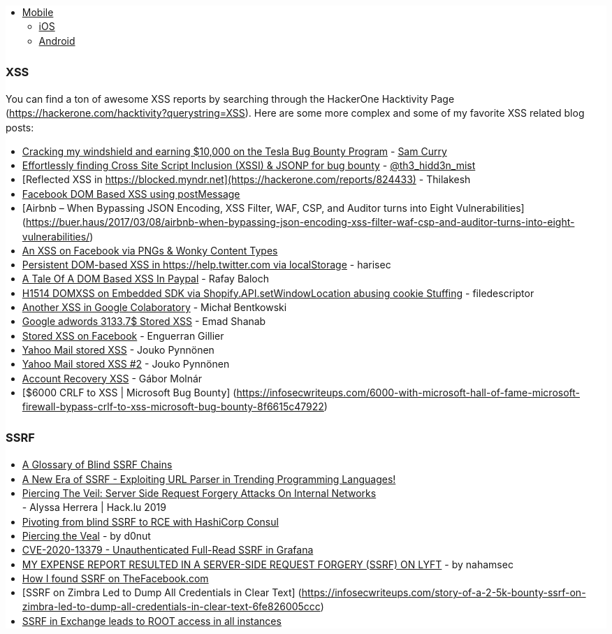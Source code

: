 - [Mobile](#Mobile)
    - [iOS](#iOS)
    - [Android](#Android)

### XSS
You can find a ton of awesome XSS reports by searching through the HackerOne Hacktivity Page (https://hackerone.com/hacktivity?querystring=XSS). Here are some more complex and some of my favorite XSS related blog posts:
- [Cracking my windshield and earning $10,000 on the Tesla Bug Bounty Program](https://samcurry.net/cracking-my-windshield-and-earning-10000-on-the-tesla-bug-bounty-program/) - [Sam Curry](https://twitter.com/samwcyo)
- [Effortlessly finding Cross Site Script Inclusion (XSSI) & JSONP for bug bounty](https://medium.com/bugbountywriteup/effortlessly-finding-cross-site-script-inclusion-xssi-jsonp-for-bug-bounty-38ae0b9e5c8a) - [@th3_hidd3n_mist](https://twitter.com/th3_hidd3n_mist)
- [Reflected XSS in https://blocked.myndr.net](https://hackerone.com/reports/824433) - Thilakesh
- [Facebook DOM Based XSS using postMessage](https://ysamm.com/?p=493)
- [Airbnb – When Bypassing JSON Encoding, XSS Filter, WAF, CSP, and Auditor turns into Eight Vulnerabilities] (https://buer.haus/2017/03/08/airbnb-when-bypassing-json-encoding-xss-filter-waf-csp-and-auditor-turns-into-eight-vulnerabilities/)
- [An XSS on Facebook via PNGs & Wonky Content Types](https://whitton.io/articles/xss-on-facebook-via-png-content-types/)
- [Persistent DOM-based XSS in https://help.twitter.com via localStorage](https://hackerone.com/reports/297968) - harisec
- [A Tale Of A DOM Based XSS In Paypal](https://www.rafaybaloch.com/2017/06/a-tale-of-dom-based-xss-in-paypal.html) - Rafay Baloch
- [H1514 DOMXSS on Embedded SDK via Shopify.API.setWindowLocation abusing cookie Stuffing](https://hackerone.com/reports/422043) - filedescriptor
- [Another XSS in Google Colaboratory](https://blog.bentkowski.info/2018/09/another-xss-in-google-colaboratory.html) - Michał Bentkowski
- [Google adwords 3133.7$ Stored XSS](https://medium.com/@Alra3ees/google-adwords-3133-7-stored-xss-27bb083b8d27) - Emad Shanab
- [Stored XSS on Facebook](https://opnsec.com/2018/03/stored-xss-on-facebook/) - Enguerran Gillier
- [Yahoo Mail stored XSS](https://klikki.fi/adv/yahoo.html) - Jouko Pynnönen
- [Yahoo Mail stored XSS #2](https://klikki.fi/adv/yahoo2.html) - Jouko Pynnönen
- [Account Recovery XSS](https://sites.google.com/site/bughunteruniversity/best-reports/account-recovery-xss) - Gábor Molnár
- [$6000 CRLF to XSS | Microsoft Bug Bounty] (https://infosecwriteups.com/6000-with-microsoft-hall-of-fame-microsoft-firewall-bypass-crlf-to-xss-microsoft-bug-bounty-8f6615c47922)

### SSRF
- [A Glossary of Blind SSRF Chains](https://blog.assetnote.io/2021/01/13/blind-ssrf-chains/)
- [A New Era of SSRF - Exploiting URL Parser in Trending Programming Languages!](https://www.blackhat.com/docs/us-17/thursday/us-17-Tsai-A-New-Era-Of-SSRF-Exploiting-URL-Parser-In-Trending-Programming-Languages.pdf)
- [Piercing The Veil: Server Side Request Forgery Attacks On Internal Networks](https://peertube.opencloud.lu/videos/watch/40f39bfe-6d3c-40f5-bcab-43f20944ca6a)<br>- Alyssa Herrera | Hack.lu 2019
- [Pivoting from blind SSRF to RCE with HashiCorp Consul](https://www.kernelpicnic.net/2017/05/29/Pivoting-from-blind-SSRF-to-RCE-with-Hashicorp-Consul.html)
- [Piercing the Veal](https://medium.com/@d0nut/piercing-the-veal-short-stories-to-read-with-friends-4aa86d606fc5) - by d0nut
- [CVE-2020-13379 - Unauthenticated Full-Read SSRF in Grafana](https://rhynorater.github.io/CVE-2020-13379-Write-Up)
- [MY EXPENSE REPORT RESULTED IN A SERVER-SIDE REQUEST FORGERY (SSRF) ON LYFT](https://www.nahamsec.com/posts/my-expense-report-resulted-in-a-server-side-request-forgery-ssrf-on-lyft) - by nahamsec
- [How I found SSRF on TheFacebook.com](https://w00troot.blogspot.com/2017/12/how-i-found-ssrf-on-thefacebookcom.html)
- [SSRF on Zimbra Led to Dump All Credentials in Clear Text] (https://infosecwriteups.com/story-of-a-2-5k-bounty-ssrf-on-zimbra-led-to-dump-all-credentials-in-clear-text-6fe826005ccc)
- [SSRF in Exchange leads to ROOT access in all instances](https://hackerone.com/reports/341876)
